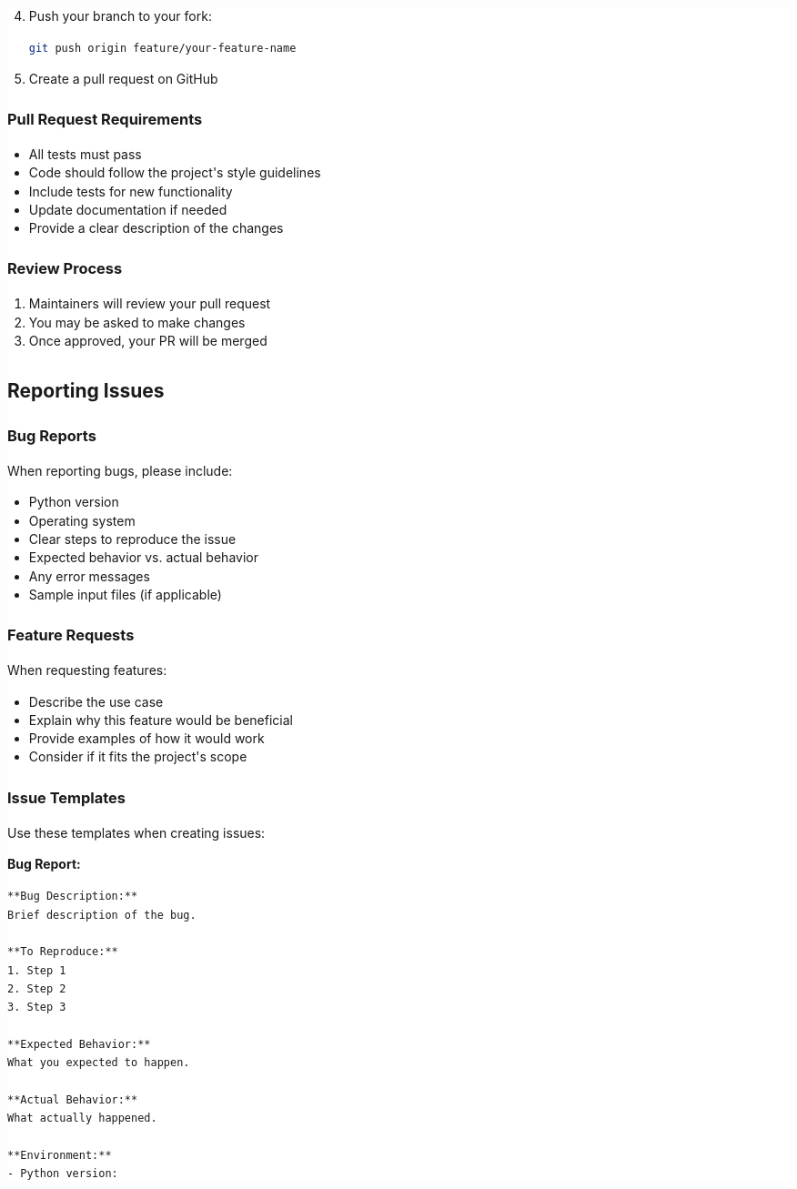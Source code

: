 4. Push your branch to your fork:

   ```bash
   git push origin feature/your-feature-name
   ```

5. Create a pull request on GitHub

### Pull Request Requirements

- All tests must pass
- Code should follow the project's style guidelines
- Include tests for new functionality
- Update documentation if needed
- Provide a clear description of the changes

### Review Process

1. Maintainers will review your pull request
2. You may be asked to make changes
3. Once approved, your PR will be merged

## Reporting Issues

### Bug Reports

When reporting bugs, please include:

- Python version
- Operating system
- Clear steps to reproduce the issue
- Expected behavior vs. actual behavior
- Any error messages
- Sample input files (if applicable)

### Feature Requests

When requesting features:

- Describe the use case
- Explain why this feature would be beneficial
- Provide examples of how it would work
- Consider if it fits the project's scope

### Issue Templates

Use these templates when creating issues:

**Bug Report:**

```text
**Bug Description:**
Brief description of the bug.

**To Reproduce:**
1. Step 1
2. Step 2
3. Step 3

**Expected Behavior:**
What you expected to happen.

**Actual Behavior:**
What actually happened.

**Environment:**
- Python version:
```
